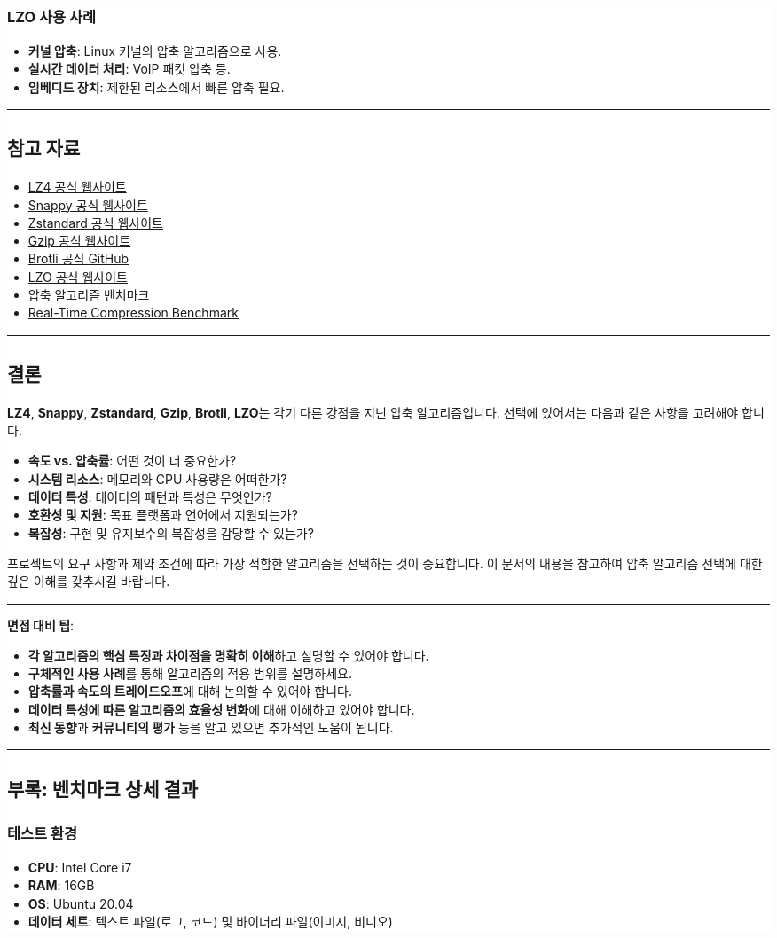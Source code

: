 ### LZO 사용 사례

- **커널 압축**: Linux 커널의 압축 알고리즘으로 사용.
- **실시간 데이터 처리**: VoIP 패킷 압축 등.
- **임베디드 장치**: 제한된 리소스에서 빠른 압축 필요.

---

## 참고 자료

- [LZ4 공식 웹사이트](https://lz4.github.io/lz4/)
- [Snappy 공식 웹사이트](https://google.github.io/snappy/)
- [Zstandard 공식 웹사이트](https://facebook.github.io/zstd/)
- [Gzip 공식 웹사이트](https://www.gzip.org/)
- [Brotli 공식 GitHub](https://github.com/google/brotli)
- [LZO 공식 웹사이트](http://www.oberhumer.com/opensource/lzo/)
- [압축 알고리즘 벤치마크](https://engineering.fb.com/2016/08/31/core-data/smaller-and-faster-data-compression-with-zstandard/)
- [Real-Time Compression Benchmark](http://catchchallenger.first-world.info/compression-benchmark)

---

## 결론

**LZ4**, **Snappy**, **Zstandard**, **Gzip**, **Brotli**, **LZO**는 각기 다른 강점을 지닌 압축 알고리즘입니다. 선택에 있어서는 다음과 같은 사항을 고려해야 합니다.

- **속도 vs. 압축률**: 어떤 것이 더 중요한가?
- **시스템 리소스**: 메모리와 CPU 사용량은 어떠한가?
- **데이터 특성**: 데이터의 패턴과 특성은 무엇인가?
- **호환성 및 지원**: 목표 플랫폼과 언어에서 지원되는가?
- **복잡성**: 구현 및 유지보수의 복잡성을 감당할 수 있는가?

프로젝트의 요구 사항과 제약 조건에 따라 가장 적합한 알고리즘을 선택하는 것이 중요합니다. 이 문서의 내용을 참고하여 압축 알고리즘 선택에 대한 깊은 이해를 갖추시길 바랍니다.

---

**면접 대비 팁**:

- **각 알고리즘의 핵심 특징과 차이점을 명확히 이해**하고 설명할 수 있어야 합니다.
- **구체적인 사용 사례**를 통해 알고리즘의 적용 범위를 설명하세요.
- **압축률과 속도의 트레이드오프**에 대해 논의할 수 있어야 합니다.
- **데이터 특성에 따른 알고리즘의 효율성 변화**에 대해 이해하고 있어야 합니다.
- **최신 동향**과 **커뮤니티의 평가** 등을 알고 있으면 추가적인 도움이 됩니다.

---

## 부록: 벤치마크 상세 결과

### 테스트 환경

- **CPU**: Intel Core i7
- **RAM**: 16GB
- **OS**: Ubuntu 20.04
- **데이터 세트**: 텍스트 파일(로그, 코드) 및 바이너리 파일(이미지, 비디오)
